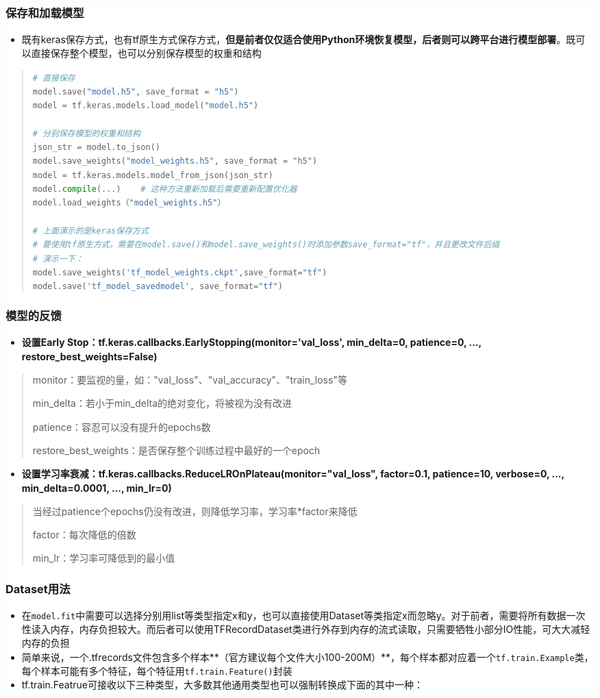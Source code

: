 

### 保存和加载模型

- 既有keras保存方式，也有tf原生方式保存方式，**但是前者仅仅适合使用Python环境恢复模型，后者则可以跨平台进行模型部署**。既可以直接保存整个模型，也可以分别保存模型的权重和结构

> ```python
> # 直接保存
> model.save("model.h5", save_format = "h5")
> model = tf.keras.models.load_model("model.h5")
> 
> # 分别保存模型的权重和结构
> json_str = model.to_json()
> model.save_weights("model_weights.h5", save_format = "h5")
> model = tf.keras.models.model_from_json(json_str)
> model.compile(...)    # 这种方法重新加载后需要重新配置优化器
> model.load_weights（"model_weights.h5"）
> 
> # 上面演示的是keras保存方式
> # 要使用tf原生方式，需要在model.save()和model.save_weights()时添加参数save_format="tf"，并且更改文件后缀
> # 演示一下：
> model.save_weights('tf_model_weights.ckpt',save_format="tf")
> model.save('tf_model_savedmodel', save_format="tf")
> ```



### 模型的反馈

- **设置Early Stop：tf.keras.callbacks.EarlyStopping(monitor='val_loss', min_delta=0, patience=0, ..., restore_best_weights=False)**

> monitor：要监视的量，如："val_loss"、"val_accuracy"、"train_loss"等
>
> min_delta：若小于min_delta的绝对变化，将被视为没有改进
>
> patience：容忍可以没有提升的epochs数
>
> restore_best_weights：是否保存整个训练过程中最好的一个epoch

- **设置学习率衰减：tf.keras.callbacks.ReduceLROnPlateau(monitor="val_loss", factor=0.1, patience=10, verbose=0, ..., min_delta=0.0001, ..., min_lr=0)**

> 当经过patience个epochs仍没有改进，则降低学习率，学习率*factor来降低
>
> factor：每次降低的倍数
>
> min_lr：学习率可降低到的最小值



### Dataset用法

- 在`model.fit`中需要可以选择分别用list等类型指定x和y，也可以直接使用Dataset等类指定x而忽略y。对于前者，需要将所有数据一次性读入内存，内存负担较大。而后者可以使用TFRecordDataset类进行外存到内存的流式读取，只需要牺牲小部分IO性能，可大大减轻内存的负担
- 简单来说，一个.tfrecords文件包含多个样本**（官方建议每个文件大小100-200M）**，每个样本都对应着一个`tf.train.Example`类，每个样本可能有多个特征，每个特征用`tf.train.Feature()`封装
- tf.train.Featrue可接收以下三种类型，大多数其他通用类型也可以强制转换成下面的其中一种：
